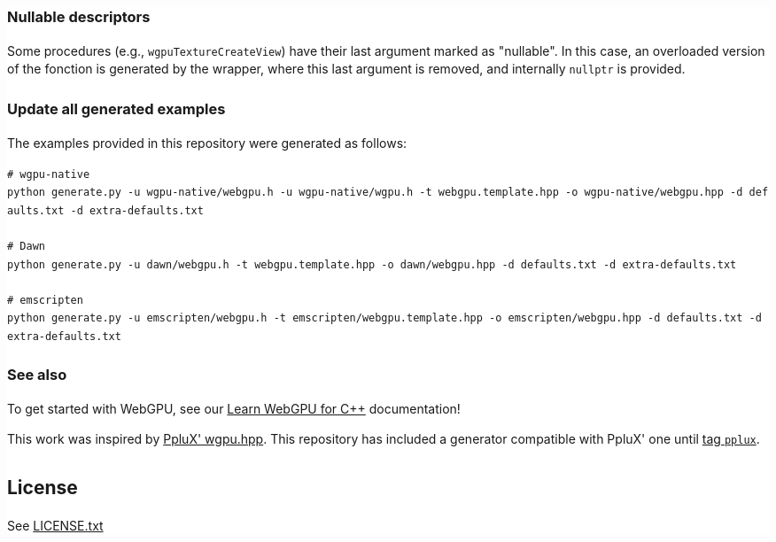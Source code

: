 ### Nullable descriptors

Some procedures (e.g., `wgpuTextureCreateView`) have their last argument marked as "nullable". In this case, an overloaded version of the fonction is generated by the wrapper, where this last argument is removed, and internally `nullptr` is provided.

### Update all generated examples

The examples provided in this repository were generated as follows:

```
# wgpu-native
python generate.py -u wgpu-native/webgpu.h -u wgpu-native/wgpu.h -t webgpu.template.hpp -o wgpu-native/webgpu.hpp -d defaults.txt -d extra-defaults.txt

# Dawn
python generate.py -u dawn/webgpu.h -t webgpu.template.hpp -o dawn/webgpu.hpp -d defaults.txt -d extra-defaults.txt

# emscripten
python generate.py -u emscripten/webgpu.h -t emscripten/webgpu.template.hpp -o emscripten/webgpu.hpp -d defaults.txt -d extra-defaults.txt
```

### See also

To get started with WebGPU, see our [Learn WebGPU for C++](https://eliemichel.github.io/LearnWebGPU) documentation!

This work was inspired by [PpluX' wgpu.hpp](https://github.com/pplux/wgpu.hpp). This repository has included a generator compatible with PpluX' one until [tag `pplux`](https://github.com/eliemichel/WebGPU-Cpp/releases/tag/pplux).

License
-------

See [LICENSE.txt](LICENSE.txt)
